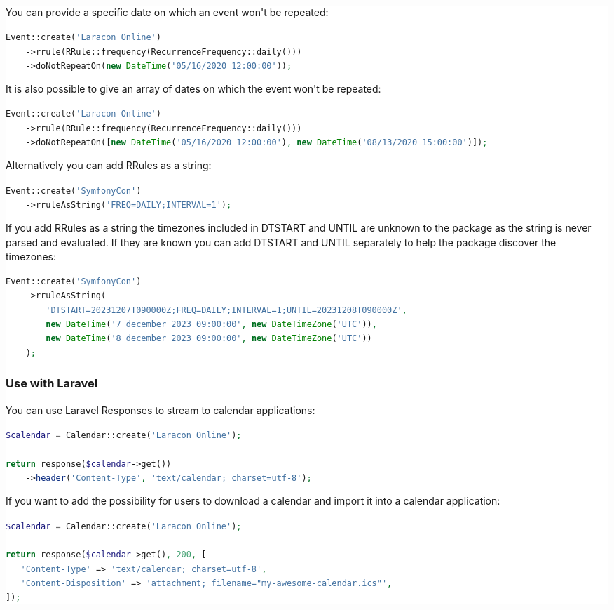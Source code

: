 You can provide a specific date on which an event won't be repeated:

```php
Event::create('Laracon Online')
    ->rrule(RRule::frequency(RecurrenceFrequency::daily()))
    ->doNotRepeatOn(new DateTime('05/16/2020 12:00:00'));
```

It is also possible to give an array of dates on which the event won't be repeated:

```php
Event::create('Laracon Online')
    ->rrule(RRule::frequency(RecurrenceFrequency::daily()))
    ->doNotRepeatOn([new DateTime('05/16/2020 12:00:00'), new DateTime('08/13/2020 15:00:00')]);
```

Alternatively you can add RRules as a string:

```php
Event::create('SymfonyCon')
    ->rruleAsString('FREQ=DAILY;INTERVAL=1');
```

If you add RRules as a string the timezones included in DTSTART and UNTIL are unknown to the package as the string is never parsed and evaluated. If they are known you can add DTSTART and UNTIL separately to help the package discover the timezones:

```php
Event::create('SymfonyCon')
    ->rruleAsString(
        'DTSTART=20231207T090000Z;FREQ=DAILY;INTERVAL=1;UNTIL=20231208T090000Z',
        new DateTime('7 december 2023 09:00:00', new DateTimeZone('UTC')),
        new DateTime('8 december 2023 09:00:00', new DateTimeZone('UTC'))
    );
```


### Use with Laravel

You can use Laravel Responses to stream to calendar applications:

``` php
$calendar = Calendar::create('Laracon Online');

return response($calendar->get())
    ->header('Content-Type', 'text/calendar; charset=utf-8');
```

If you want to add the possibility for users to download a calendar and import it into a calendar application:

``` php
$calendar = Calendar::create('Laracon Online');

return response($calendar->get(), 200, [
   'Content-Type' => 'text/calendar; charset=utf-8',
   'Content-Disposition' => 'attachment; filename="my-awesome-calendar.ics"',
]);
```
